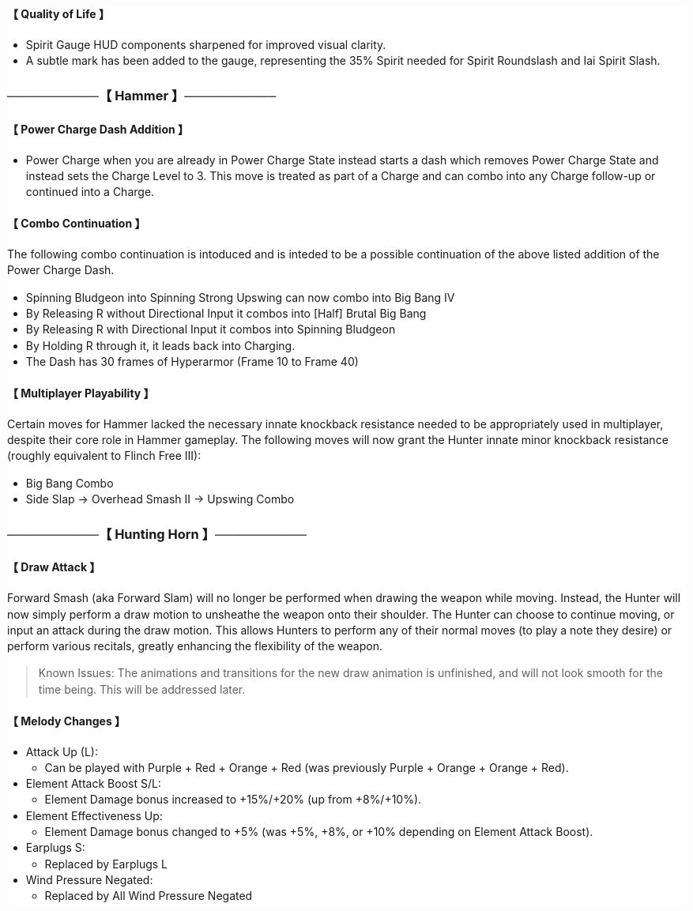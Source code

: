 #### 【 Quality of Life 】 ####
- Spirit Gauge HUD components sharpened for improved visual clarity.
- A subtle mark has been added to the gauge, representing the 35% Spirit needed for Spirit Roundslash and Iai Spirit Slash.

### ──────────【 Hammer 】────────── ###

#### 【 Power Charge Dash Addition 】 ####
- Power Charge when you are already in Power Charge State instead starts a dash which removes Power Charge State and instead sets the Charge Level to 3. This move is treated as part of a Charge and can combo into any Charge follow-up or continued into a Charge.
	
#### 【 Combo Continuation 】 ####
The following combo continuation is intoduced and is inteded to be a possible continuation of the above listed addition of the Power Charge Dash.
- Spinning Bludgeon into Spinning Strong Upswing can now combo into Big Bang IV
- By Releasing R without Directional Input it combos into [Half] Brutal Big Bang
- By Releasing R with Directional Input it combos into Spinning Bludgeon
- By Holding R through it, it leads back into Charging.
- The Dash has 30 frames of Hyperarmor (Frame 10 to Frame 40)

#### 【 Multiplayer Playability 】 ####
Certain moves for Hammer lacked the necessary innate knockback resistance needed to be appropriately used in multiplayer, despite their core role in Hammer gameplay. The following moves will now grant the Hunter innate minor knockback resistance (roughly equivalent to Flinch Free III):
- Big Bang Combo
- Side Slap -> Overhead Smash II -> Upswing Combo

### ──────────【 Hunting Horn 】────────── ###

#### 【 Draw Attack 】 ####
Forward Smash (aka Forward Slam) will no longer be performed when drawing the weapon while moving. Instead, the Hunter will now simply perform a draw motion to unsheathe the weapon onto their shoulder. The Hunter can choose to continue moving, or input an attack during the draw motion. This allows Hunters to perform any of their normal moves (to play a note they desire) or perform various recitals, greatly enhancing the flexibility of the weapon.

> Known Issues: The animations and transitions for the new draw animation is unfinished, and will not look smooth for the time being. This will be addressed later.

#### 【 Melody Changes 】 ####
- Attack Up (L):
  - Can be played with Purple + Red + Orange + Red (was previously Purple + Orange + Orange + Red).
- Element Attack Boost S/L:
  - Element Damage bonus increased to +15%/+20% (up from +8%/+10%).
- Element Effectiveness Up:
  - Element Damage bonus changed to +5% (was +5%, +8%, or +10% depending on Element Attack Boost).
- Earplugs S:
  - Replaced by Earplugs L
- Wind Pressure Negated:
  - Replaced by All Wind Pressure Negated
